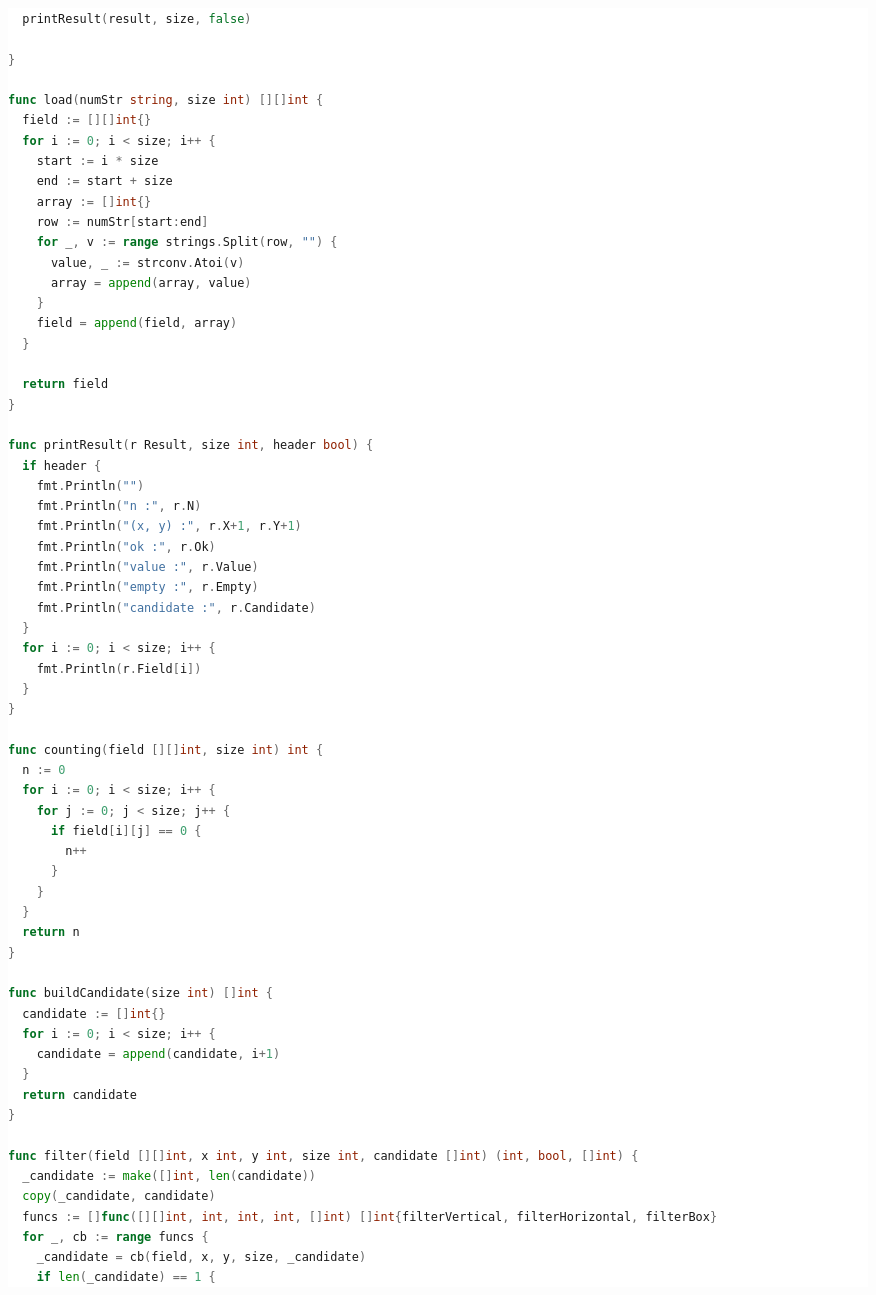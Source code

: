 ```go
  printResult(result, size, false)

}

func load(numStr string, size int) [][]int {
  field := [][]int{}
  for i := 0; i < size; i++ {
    start := i * size
    end := start + size
    array := []int{}
    row := numStr[start:end]
    for _, v := range strings.Split(row, "") {
      value, _ := strconv.Atoi(v)
      array = append(array, value)
    }
    field = append(field, array)
  }

  return field
}

func printResult(r Result, size int, header bool) {
  if header {
    fmt.Println("")
    fmt.Println("n :", r.N)
    fmt.Println("(x, y) :", r.X+1, r.Y+1)
    fmt.Println("ok :", r.Ok)
    fmt.Println("value :", r.Value)
    fmt.Println("empty :", r.Empty)
    fmt.Println("candidate :", r.Candidate)
  }
  for i := 0; i < size; i++ {
    fmt.Println(r.Field[i])
  }
}

func counting(field [][]int, size int) int {
  n := 0
  for i := 0; i < size; i++ {
    for j := 0; j < size; j++ {
      if field[i][j] == 0 {
        n++
      }
    }
  }
  return n
}

func buildCandidate(size int) []int {
  candidate := []int{}
  for i := 0; i < size; i++ {
    candidate = append(candidate, i+1)
  }
  return candidate
}

func filter(field [][]int, x int, y int, size int, candidate []int) (int, bool, []int) {
  _candidate := make([]int, len(candidate))
  copy(_candidate, candidate)
  funcs := []func([][]int, int, int, int, []int) []int{filterVertical, filterHorizontal, filterBox}
  for _, cb := range funcs {
    _candidate = cb(field, x, y, size, _candidate)
    if len(_candidate) == 1 {
```